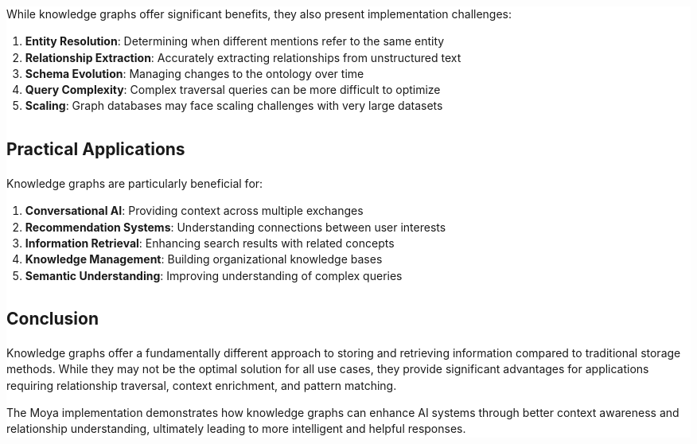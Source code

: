 While knowledge graphs offer significant benefits, they also present implementation challenges:

1. **Entity Resolution**: Determining when different mentions refer to the same entity
2. **Relationship Extraction**: Accurately extracting relationships from unstructured text
3. **Schema Evolution**: Managing changes to the ontology over time
4. **Query Complexity**: Complex traversal queries can be more difficult to optimize
5. **Scaling**: Graph databases may face scaling challenges with very large datasets

## Practical Applications

Knowledge graphs are particularly beneficial for:

1. **Conversational AI**: Providing context across multiple exchanges
2. **Recommendation Systems**: Understanding connections between user interests
3. **Information Retrieval**: Enhancing search results with related concepts
4. **Knowledge Management**: Building organizational knowledge bases
5. **Semantic Understanding**: Improving understanding of complex queries

## Conclusion

Knowledge graphs offer a fundamentally different approach to storing and retrieving information compared to traditional storage methods. While they may not be the optimal solution for all use cases, they provide significant advantages for applications requiring relationship traversal, context enrichment, and pattern matching.

The Moya implementation demonstrates how knowledge graphs can enhance AI systems through better context awareness and relationship understanding, ultimately leading to more intelligent and helpful responses. 